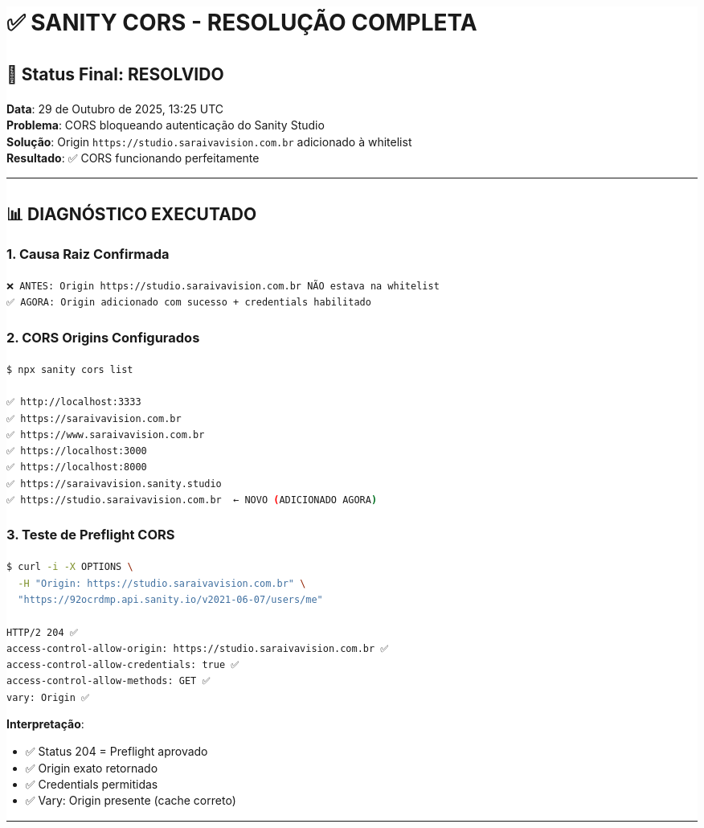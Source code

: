 # ✅ SANITY CORS - RESOLUÇÃO COMPLETA

## 🎯 Status Final: RESOLVIDO

**Data**: 29 de Outubro de 2025, 13:25 UTC  
**Problema**: CORS bloqueando autenticação do Sanity Studio  
**Solução**: Origin `https://studio.saraivavision.com.br` adicionado à whitelist  
**Resultado**: ✅ CORS funcionando perfeitamente

---

## 📊 DIAGNÓSTICO EXECUTADO

### 1. Causa Raiz Confirmada
```
❌ ANTES: Origin https://studio.saraivavision.com.br NÃO estava na whitelist
✅ AGORA: Origin adicionado com sucesso + credentials habilitado
```

### 2. CORS Origins Configurados
```bash
$ npx sanity cors list

✅ http://localhost:3333
✅ https://saraivavision.com.br
✅ https://www.saraivavision.com.br
✅ https://localhost:3000
✅ https://localhost:8000
✅ https://saraivavision.sanity.studio
✅ https://studio.saraivavision.com.br  ← NOVO (ADICIONADO AGORA)
```

### 3. Teste de Preflight CORS
```bash
$ curl -i -X OPTIONS \
  -H "Origin: https://studio.saraivavision.com.br" \
  "https://92ocrdmp.api.sanity.io/v2021-06-07/users/me"

HTTP/2 204 ✅
access-control-allow-origin: https://studio.saraivavision.com.br ✅
access-control-allow-credentials: true ✅
access-control-allow-methods: GET ✅
vary: Origin ✅
```

**Interpretação**: 
- ✅ Status 204 = Preflight aprovado
- ✅ Origin exato retornado
- ✅ Credentials permitidas
- ✅ Vary: Origin presente (cache correto)

---